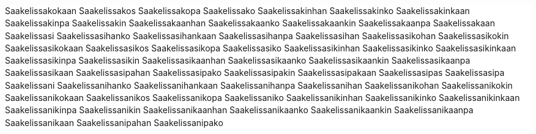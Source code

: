 Saakelissakokaan
Saakelissakos
Saakelissakopa
Saakelissako
Saakelissakinhan
Saakelissakinko
Saakelissakinkaan
Saakelissakinpa
Saakelissakin
Saakelissakaanhan
Saakelissakaanko
Saakelissakaankin
Saakelissakaanpa
Saakelissakaan
Saakelissasi
Saakelissasihanko
Saakelissasihankaan
Saakelissasihanpa
Saakelissasihan
Saakelissasikohan
Saakelissasikokin
Saakelissasikokaan
Saakelissasikos
Saakelissasikopa
Saakelissasiko
Saakelissasikinhan
Saakelissasikinko
Saakelissasikinkaan
Saakelissasikinpa
Saakelissasikin
Saakelissasikaanhan
Saakelissasikaanko
Saakelissasikaankin
Saakelissasikaanpa
Saakelissasikaan
Saakelissasipahan
Saakelissasipako
Saakelissasipakin
Saakelissasipakaan
Saakelissasipas
Saakelissasipa
Saakelissani
Saakelissanihanko
Saakelissanihankaan
Saakelissanihanpa
Saakelissanihan
Saakelissanikohan
Saakelissanikokin
Saakelissanikokaan
Saakelissanikos
Saakelissanikopa
Saakelissaniko
Saakelissanikinhan
Saakelissanikinko
Saakelissanikinkaan
Saakelissanikinpa
Saakelissanikin
Saakelissanikaanhan
Saakelissanikaanko
Saakelissanikaankin
Saakelissanikaanpa
Saakelissanikaan
Saakelissanipahan
Saakelissanipako